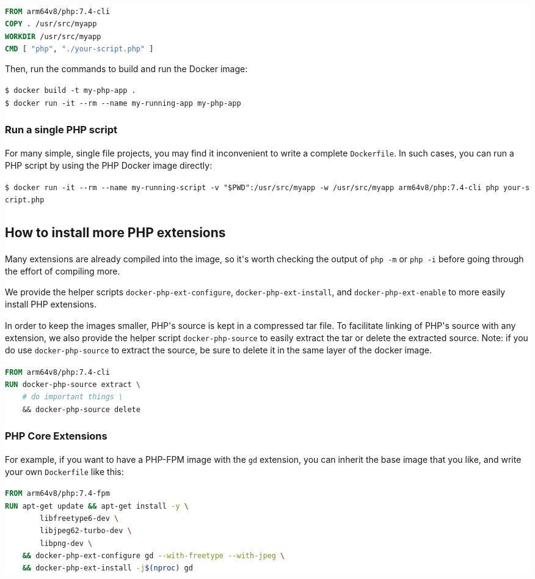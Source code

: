 ```dockerfile
FROM arm64v8/php:7.4-cli
COPY . /usr/src/myapp
WORKDIR /usr/src/myapp
CMD [ "php", "./your-script.php" ]
```

Then, run the commands to build and run the Docker image:

```console
$ docker build -t my-php-app .
$ docker run -it --rm --name my-running-app my-php-app
```

### Run a single PHP script

For many simple, single file projects, you may find it inconvenient to write a complete `Dockerfile`. In such cases, you can run a PHP script by using the PHP Docker image directly:

```console
$ docker run -it --rm --name my-running-script -v "$PWD":/usr/src/myapp -w /usr/src/myapp arm64v8/php:7.4-cli php your-script.php
```

## How to install more PHP extensions

Many extensions are already compiled into the image, so it's worth checking the output of `php -m` or `php -i` before going through the effort of compiling more.

We provide the helper scripts `docker-php-ext-configure`, `docker-php-ext-install`, and `docker-php-ext-enable` to more easily install PHP extensions.

In order to keep the images smaller, PHP's source is kept in a compressed tar file. To facilitate linking of PHP's source with any extension, we also provide the helper script `docker-php-source` to easily extract the tar or delete the extracted source. Note: if you do use `docker-php-source` to extract the source, be sure to delete it in the same layer of the docker image.

```Dockerfile
FROM arm64v8/php:7.4-cli
RUN docker-php-source extract \
	# do important things \
	&& docker-php-source delete
```

### PHP Core Extensions

For example, if you want to have a PHP-FPM image with the `gd` extension, you can inherit the base image that you like, and write your own `Dockerfile` like this:

```dockerfile
FROM arm64v8/php:7.4-fpm
RUN apt-get update && apt-get install -y \
		libfreetype6-dev \
		libjpeg62-turbo-dev \
		libpng-dev \
	&& docker-php-ext-configure gd --with-freetype --with-jpeg \
	&& docker-php-ext-install -j$(nproc) gd
```
